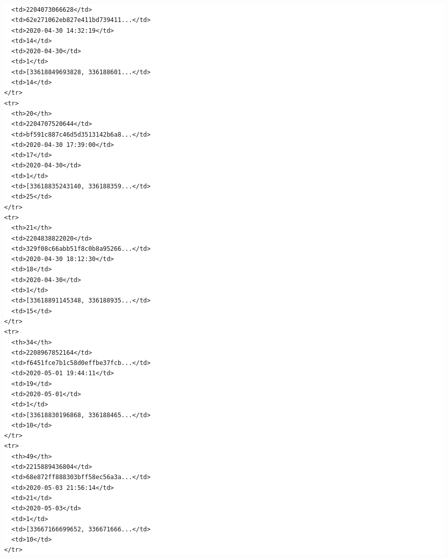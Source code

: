       <td>2204073066628</td>
      <td>62e271062eb827e411bd739411...</td>
      <td>2020-04-30 14:32:19</td>
      <td>14</td>
      <td>2020-04-30</td>
      <td>1</td>
      <td>[33618849693828, 336188601...</td>
      <td>14</td>
    </tr>
    <tr>
      <th>20</th>
      <td>2204707520644</td>
      <td>bf591c887c46d5d3513142b6a8...</td>
      <td>2020-04-30 17:39:00</td>
      <td>17</td>
      <td>2020-04-30</td>
      <td>1</td>
      <td>[33618835243140, 336188359...</td>
      <td>25</td>
    </tr>
    <tr>
      <th>21</th>
      <td>2204838822020</td>
      <td>329f08c66abb51f8c0b8a95266...</td>
      <td>2020-04-30 18:12:30</td>
      <td>18</td>
      <td>2020-04-30</td>
      <td>1</td>
      <td>[33618891145348, 336188935...</td>
      <td>15</td>
    </tr>
    <tr>
      <th>34</th>
      <td>2208967852164</td>
      <td>f6451fce7b1c58d0effbe37fcb...</td>
      <td>2020-05-01 19:44:11</td>
      <td>19</td>
      <td>2020-05-01</td>
      <td>1</td>
      <td>[33618830196868, 336188465...</td>
      <td>10</td>
    </tr>
    <tr>
      <th>49</th>
      <td>2215889436804</td>
      <td>68e872ff888303bff58ec56a3a...</td>
      <td>2020-05-03 21:56:14</td>
      <td>21</td>
      <td>2020-05-03</td>
      <td>1</td>
      <td>[33667166699652, 336671666...</td>
      <td>10</td>
    </tr>
  </tbody>
</table>
</div>
